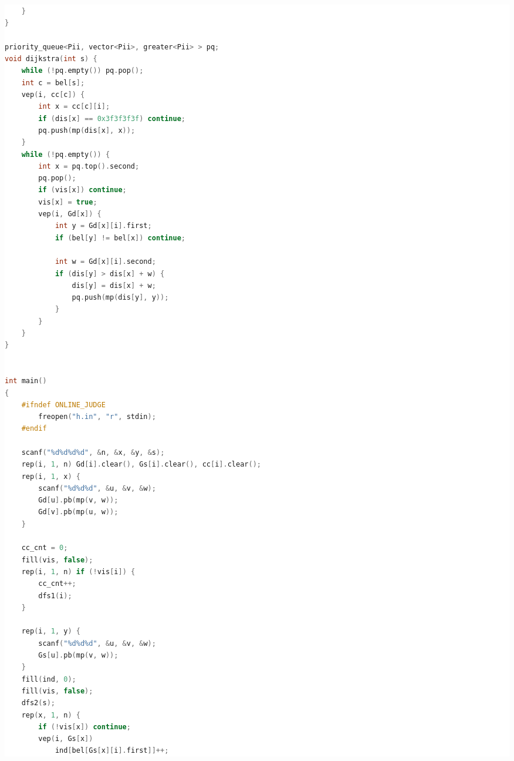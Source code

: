 ```c++
    }
}

priority_queue<Pii, vector<Pii>, greater<Pii> > pq;
void dijkstra(int s) {
    while (!pq.empty()) pq.pop();
    int c = bel[s];
    vep(i, cc[c]) {
        int x = cc[c][i];
        if (dis[x] == 0x3f3f3f3f) continue;
        pq.push(mp(dis[x], x));
    }
    while (!pq.empty()) {
        int x = pq.top().second;
        pq.pop();
        if (vis[x]) continue;
        vis[x] = true;
        vep(i, Gd[x]) {
            int y = Gd[x][i].first;
            if (bel[y] != bel[x]) continue;

            int w = Gd[x][i].second;
            if (dis[y] > dis[x] + w) {
                dis[y] = dis[x] + w;
                pq.push(mp(dis[y], y));
            }
        }
    }
}


int main() 
{
    #ifndef ONLINE_JUDGE
        freopen("h.in", "r", stdin);
    #endif

    scanf("%d%d%d%d", &n, &x, &y, &s);
    rep(i, 1, n) Gd[i].clear(), Gs[i].clear(), cc[i].clear();
    rep(i, 1, x) {
        scanf("%d%d%d", &u, &v, &w);
        Gd[u].pb(mp(v, w));
        Gd[v].pb(mp(u, w));
    }

    cc_cnt = 0;
    fill(vis, false);
    rep(i, 1, n) if (!vis[i]) {
        cc_cnt++;
        dfs1(i);
    }

    rep(i, 1, y) {
        scanf("%d%d%d", &u, &v, &w);
        Gs[u].pb(mp(v, w));
    }
    fill(ind, 0);
    fill(vis, false);
    dfs2(s);
    rep(x, 1, n) {
        if (!vis[x]) continue;
        vep(i, Gs[x]) 
            ind[bel[Gs[x][i].first]]++;
```